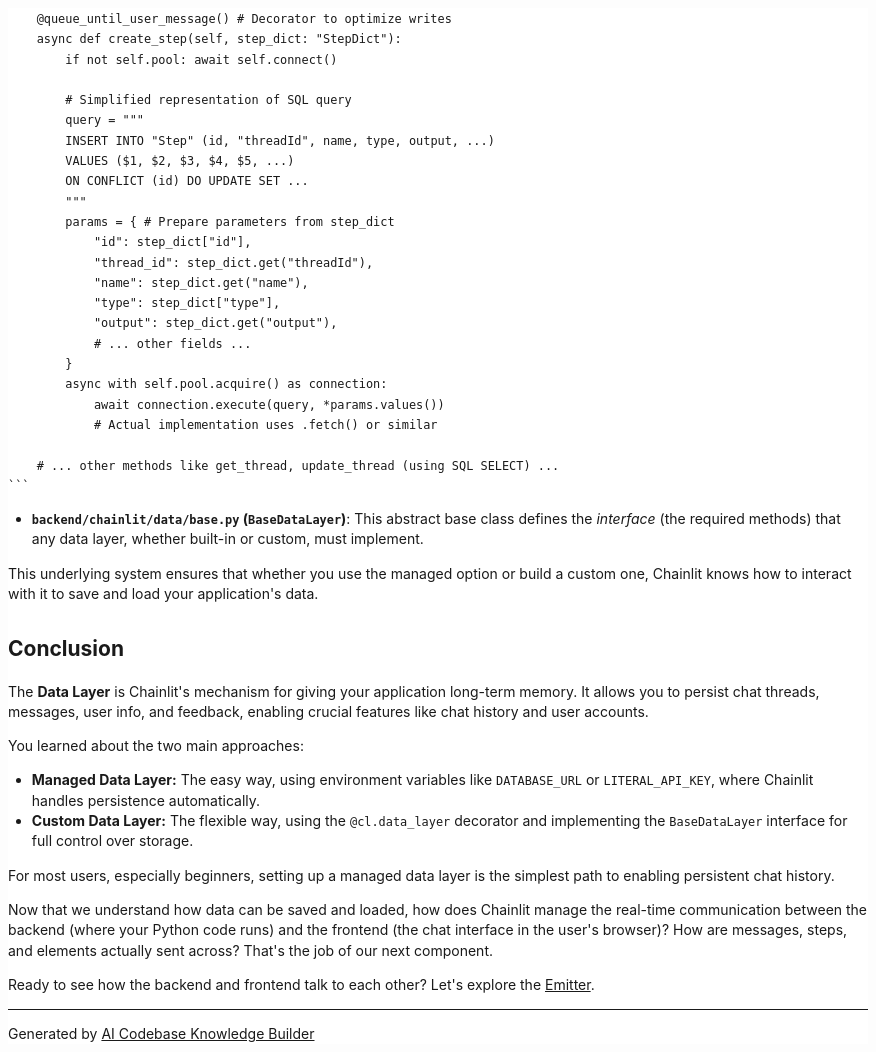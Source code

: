         @queue_until_user_message() # Decorator to optimize writes
        async def create_step(self, step_dict: "StepDict"):
            if not self.pool: await self.connect()

            # Simplified representation of SQL query
            query = """
            INSERT INTO "Step" (id, "threadId", name, type, output, ...)
            VALUES ($1, $2, $3, $4, $5, ...)
            ON CONFLICT (id) DO UPDATE SET ...
            """
            params = { # Prepare parameters from step_dict
                "id": step_dict["id"],
                "thread_id": step_dict.get("threadId"),
                "name": step_dict.get("name"),
                "type": step_dict["type"],
                "output": step_dict.get("output"),
                # ... other fields ...
            }
            async with self.pool.acquire() as connection:
                await connection.execute(query, *params.values())
                # Actual implementation uses .fetch() or similar

        # ... other methods like get_thread, update_thread (using SQL SELECT) ...
    ```

*   **`backend/chainlit/data/base.py` (`BaseDataLayer`)**: This abstract base class defines the *interface* (the required methods) that any data layer, whether built-in or custom, must implement.

This underlying system ensures that whether you use the managed option or build a custom one, Chainlit knows how to interact with it to save and load your application's data.

## Conclusion

The **Data Layer** is Chainlit's mechanism for giving your application long-term memory. It allows you to persist chat threads, messages, user info, and feedback, enabling crucial features like chat history and user accounts.

You learned about the two main approaches:
*   **Managed Data Layer:** The easy way, using environment variables like `DATABASE_URL` or `LITERAL_API_KEY`, where Chainlit handles persistence automatically.
*   **Custom Data Layer:** The flexible way, using the `@cl.data_layer` decorator and implementing the `BaseDataLayer` interface for full control over storage.

For most users, especially beginners, setting up a managed data layer is the simplest path to enabling persistent chat history.

Now that we understand how data can be saved and loaded, how does Chainlit manage the real-time communication between the backend (where your Python code runs) and the frontend (the chat interface in the user's browser)? How are messages, steps, and elements actually sent across? That's the job of our next component.

Ready to see how the backend and frontend talk to each other? Let's explore the [Emitter](08_emitter.md).

---

Generated by [AI Codebase Knowledge Builder](https://github.com/The-Pocket/Tutorial-Codebase-Knowledge)
